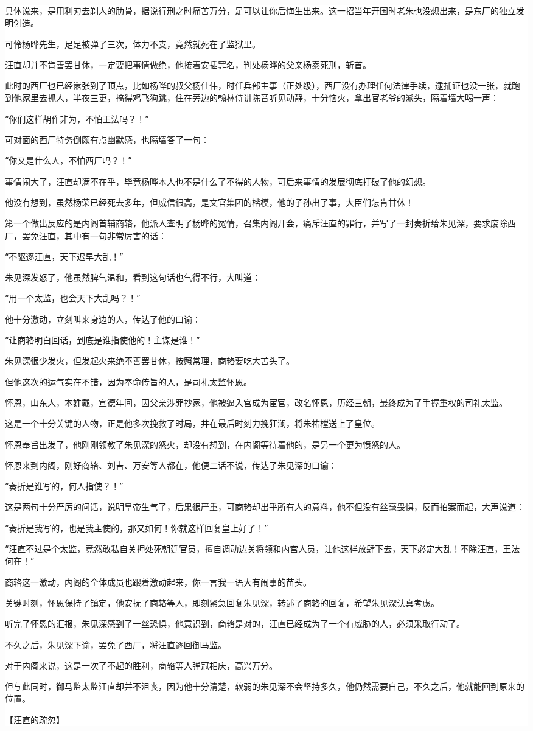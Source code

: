 具体说来，是用利刃去剃人的肋骨，据说行刑之时痛苦万分，足可以让你后悔生出来。这一招当年开国时老朱也没想出来，是东厂的独立发明创造。

可怜杨晔先生，足足被弹了三次，体力不支，竟然就死在了监狱里。

汪直却并不肯善罢甘休，一定要把事情做绝，他接着安插罪名，判处杨晔的父亲杨泰死刑，斩首。

此时的西厂也已经嚣张到了顶点，比如杨晔的叔父杨仕伟，时任兵部主事（正处级），西厂没有办理任何法律手续，逮捕证也没一张，就跑到他家里去抓人，半夜三更，搞得鸡飞狗跳，住在旁边的翰林侍讲陈音听见动静，十分恼火，拿出官老爷的派头，隔着墙大喝一声：

“你们这样胡作非为，不怕王法吗？！”

可对面的西厂特务倒颇有点幽默感，也隔墙答了一句：

“你又是什么人，不怕西厂吗？！”

事情闹大了，汪直却满不在乎，毕竟杨晔本人也不是什么了不得的人物，可后来事情的发展彻底打破了他的幻想。

他没有想到，虽然杨荣已经死去多年，但威信很高，是文官集团的楷模，他的子孙出了事，大臣们怎肯甘休！

第一个做出反应的是内阁首辅商辂，他派人查明了杨晔的冤情，召集内阁开会，痛斥汪直的罪行，并写了一封奏折给朱见深，要求废除西厂，罢免汪直，其中有一句非常厉害的话：

“不驱逐汪直，天下迟早大乱！”

朱见深发怒了，他虽然脾气温和，看到这句话也气得不行，大叫道：

“用一个太监，也会天下大乱吗？！”

他十分激动，立刻叫来身边的人，传达了他的口谕：

“让商辂明白回话，到底是谁指使他的！主谋是谁！”

朱见深很少发火，但发起火来绝不善罢甘休，按照常理，商辂要吃大苦头了。

但他这次的运气实在不错，因为奉命传旨的人，是司礼太监怀恩。

怀恩，山东人，本姓戴，宣德年间，因父亲涉罪抄家，他被逼入宫成为宦官，改名怀恩，历经三朝，最终成为了手握重权的司礼太监。

这是一个十分关键的人物，正是他多次挽救了时局，并在最后时刻力挽狂澜，将朱祐樘送上了皇位。

怀恩奉旨出发了，他刚刚领教了朱见深的怒火，却没有想到，在内阁等待着他的，是另一个更为愤怒的人。

怀恩来到内阁，刚好商辂、刘吉、万安等人都在，他便二话不说，传达了朱见深的口谕：

“奏折是谁写的，何人指使？！”

这是两句十分严厉的问话，说明皇帝生气了，后果很严重，可商辂却出乎所有人的意料，他不但没有丝毫畏惧，反而拍案而起，大声说道：

“奏折是我写的，也是我主使的，那又如何！你就这样回复皇上好了！”

“汪直不过是个太监，竟然敢私自关押处死朝廷官员，擅自调动边关将领和内宫人员，让他这样放肆下去，天下必定大乱！不除汪直，王法何在！”

商辂这一激动，内阁的全体成员也跟着激动起来，你一言我一语大有闹事的苗头。

关键时刻，怀恩保持了镇定，他安抚了商辂等人，即刻紧急回复朱见深，转述了商辂的回复，希望朱见深认真考虑。

听完了怀恩的汇报，朱见深感到了一丝恐惧，他意识到，商辂是对的，汪直已经成为了一个有威胁的人，必须采取行动了。

不久之后，朱见深下谕，罢免了西厂，将汪直逐回御马监。

对于内阁来说，这是一次了不起的胜利，商辂等人弹冠相庆，高兴万分。

但与此同时，御马监太监汪直却并不沮丧，因为他十分清楚，软弱的朱见深不会坚持多久，他仍然需要自己，不久之后，他就能回到原来的位置。

【汪直的疏忽】
